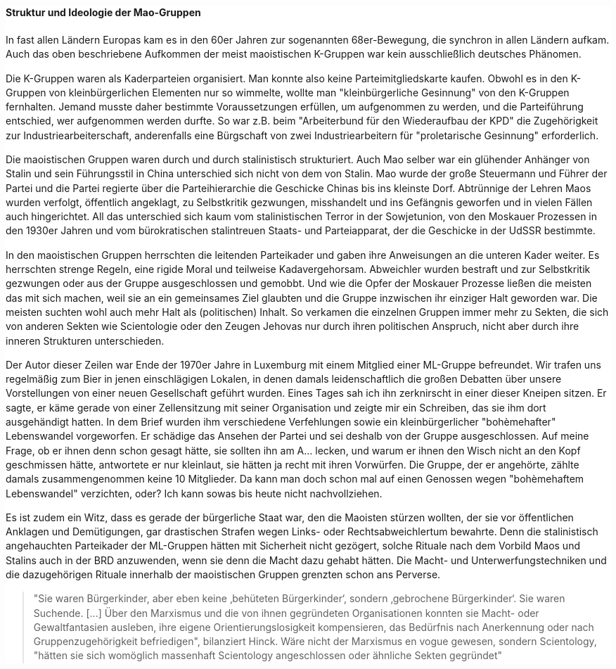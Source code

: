 #### Struktur und Ideologie der Mao-Gruppen

In fast allen Ländern Europas kam es in den 60er Jahren zur sogenannten 68er-Bewegung, die synchron in allen Ländern aufkam. Auch das oben beschriebene Aufkommen der meist maoistischen K-Gruppen war kein ausschließlich deutsches Phänomen.

Die K-Gruppen waren als Kaderparteien organisiert. Man konnte also keine Parteimitgliedskarte kaufen. Obwohl es in den K-Gruppen von kleinbürgerlichen Elementen nur so wimmelte, wollte man "kleinbürgerliche Gesinnung" von den K-Gruppen fernhalten. Jemand musste daher bestimmte Voraussetzungen erfüllen, um aufgenommen zu werden, und die Parteiführung entschied, wer aufgenommen werden durfte. So war z.B. beim "Arbeiterbund für den Wiederaufbau der KPD" die Zugehörigkeit zur Industriearbeiterschaft, anderenfalls eine Bürgschaft von zwei Industriearbeitern für "proletarische Gesinnung" erforderlich.

Die maoistischen Gruppen waren durch und durch stalinistisch strukturiert. Auch Mao selber war ein glühender Anhänger von Stalin und sein Führungsstil in China unterschied sich nicht von dem von Stalin. Mao wurde der große Steuermann und Führer der Partei und die Partei regierte über die Parteihierarchie die Geschicke Chinas bis ins kleinste Dorf. Abtrünnige der Lehren Maos wurden verfolgt, öffentlich angeklagt, zu Selbstkritik gezwungen, misshandelt und ins Gefängnis geworfen und in vielen Fällen auch hingerichtet. All das unterschied sich kaum vom stalinistischen Terror in der Sowjetunion, von den Moskauer Prozessen in den 1930er Jahren und vom bürokratischen stalintreuen Staats- und Parteiapparat, der die Geschicke in der UdSSR bestimmte.

In den maoistischen Gruppen herrschten die leitenden Parteikader und gaben ihre Anweisungen an die unteren Kader weiter. Es herrschten strenge Regeln, eine rigide Moral und teilweise Kadavergehorsam. Abweichler wurden bestraft und zur Selbstkritik gezwungen oder aus der Gruppe ausgeschlossen und gemobbt. Und wie die Opfer der Moskauer Prozesse ließen die meisten das mit sich machen, weil sie an ein gemeinsames Ziel glaubten und die Gruppe inzwischen ihr einziger Halt geworden war. Die meisten suchten wohl auch mehr Halt als (politischen) Inhalt. So verkamen die einzelnen Gruppen immer mehr zu Sekten, die sich von anderen Sekten wie Scientologie oder den Zeugen Jehovas nur durch ihren politischen Anspruch, nicht aber durch ihre inneren Strukturen unterschieden.

Der Autor dieser Zeilen war Ende der 1970er Jahre in Luxemburg mit einem Mitglied einer ML-Gruppe befreundet. Wir trafen uns regelmäßig zum Bier in jenen einschlägigen Lokalen, in denen damals leidenschaftlich die großen Debatten über unsere Vorstellungen von einer neuen Gesellschaft geführt wurden. Eines Tages sah ich ihn zerknirscht in einer dieser Kneipen sitzen. Er sagte, er käme gerade von einer Zellensitzung mit seiner Organisation und zeigte mir ein Schreiben, das sie ihm dort ausgehändigt hatten. In dem Brief wurden ihm verschiedene Verfehlungen sowie ein kleinbürgerlicher "bohèmehafter" Lebenswandel vorgeworfen. Er schädige das Ansehen der Partei und sei deshalb von der Gruppe ausgeschlossen. Auf meine Frage, ob er ihnen denn schon gesagt hätte, sie sollten ihn am A… lecken, und warum er ihnen den Wisch nicht an den Kopf geschmissen hätte, antwortete er nur kleinlaut, sie hätten ja recht mit ihren Vorwürfen. Die Gruppe, der er angehörte, zählte damals zusammengenommen keine 10 Mitglieder. Da kann man doch schon mal auf einen Genossen wegen "bohèmehaftem Lebenswandel" verzichten, oder? Ich kann sowas bis heute nicht nachvollziehen.

Es ist zudem ein Witz, dass es gerade der bürgerliche Staat war, den die Maoisten stürzen wollten, der sie vor öffentlichen Anklagen und Demütigungen, gar drastischen Strafen wegen Links- oder Rechtsabweichlertum bewahrte. Denn die stalinistisch angehauchten Parteikader der ML-Gruppen hätten mit Sicherheit nicht gezögert, solche Rituale nach dem Vorbild Maos und Stalins auch in der BRD anzuwenden, wenn sie denn die Macht dazu gehabt hätten. Die Macht- und Unterwerfungstechniken und die dazugehörigen Rituale innerhalb der maoistischen Gruppen grenzten schon ans Perverse.

> "Sie waren Bürgerkinder, aber eben keine ‚behüteten Bürgerkinder‘, sondern ‚gebrochene Bürgerkinder‘. Sie waren Suchende. [...] Über den Marxismus und die von ihnen gegründeten Organisationen konnten sie Macht- oder Gewaltfantasien ausleben, ihre eigene Orientierungslosigkeit kompensieren, das Bedürfnis nach Anerkennung oder nach Gruppenzugehörigkeit befriedigen", bilanziert Hinck. Wäre nicht der Marxismus en vogue gewesen, sondern Scientology, "hätten sie sich womöglich massenhaft Scientology angeschlossen oder ähnliche Sekten gegründet"
